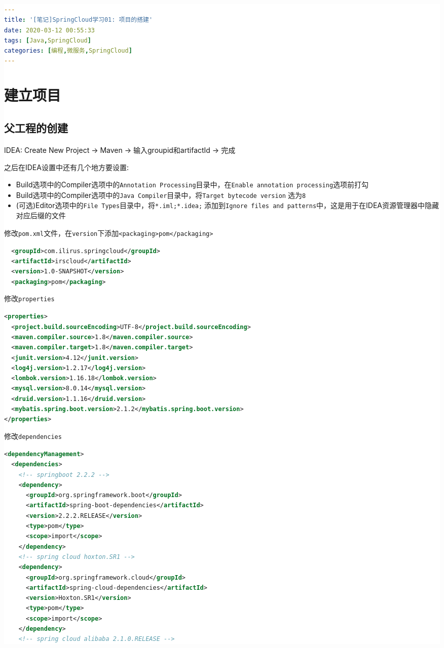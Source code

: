 ```yaml
---
title: '[笔记]SpringCloud学习01: 项目的搭建'
date: 2020-03-12 00:55:33
tags: [Java,SpringCloud]
categories: [编程,微服务,SpringCloud]
---
```


# 建立项目
## 父工程的创建
IDEA: Create New Project -> Maven -> 输入groupid和artifactId -> 完成

之后在IDEA设置中还有几个地方要设置:
- Build选项中的Compiler选项中的`Annotation Processing`目录中，在`Enable annotation processing`选项前打勾
- Build选项中的Compiler选项中的`Java Compiler`目录中，将`Target bytecode version` 选为`8`
- (可选)Editor选项中的`File Types`目录中，将`*.iml;*.idea;` 添加到`Ignore files and patterns`中，这是用于在IDEA资源管理器中隐藏对应后缀的文件

修改`pom.xml`文件，在`version`下添加`<packaging>pom</packaging>`
```xml
  <groupId>com.ilirus.springcloud</groupId>
  <artifactId>irscloud</artifactId>
  <version>1.0-SNAPSHOT</version>
  <packaging>pom</packaging>
```



修改`properties`
```xml
<properties>
  <project.build.sourceEncoding>UTF-8</project.build.sourceEncoding>
  <maven.compiler.source>1.8</maven.compiler.source>
  <maven.compiler.target>1.8</maven.compiler.target>
  <junit.version>4.12</junit.version>
  <log4j.version>1.2.17</log4j.version>
  <lombok.version>1.16.18</lombok.version>
  <mysql.version>8.0.14</mysql.version>
  <druid.version>1.1.16</druid.version>
  <mybatis.spring.boot.version>2.1.2</mybatis.spring.boot.version>
</properties>
```

修改`dependencies`
```xml
<dependencyManagement>
  <dependencies>
    <!-- springboot 2.2.2 -->
    <dependency>
      <groupId>org.springframework.boot</groupId>
      <artifactId>spring-boot-dependencies</artifactId>
      <version>2.2.2.RELEASE</version>
      <type>pom</type>
      <scope>import</scope>
    </dependency>
    <!-- spring cloud hoxton.SR1 -->
    <dependency>
      <groupId>org.springframework.cloud</groupId>
      <artifactId>spring-cloud-dependencies</artifactId>
      <version>Hoxton.SR1</version>
      <type>pom</type>
      <scope>import</scope>
    </dependency>
    <!-- spring cloud alibaba 2.1.0.RELEASE -->
```